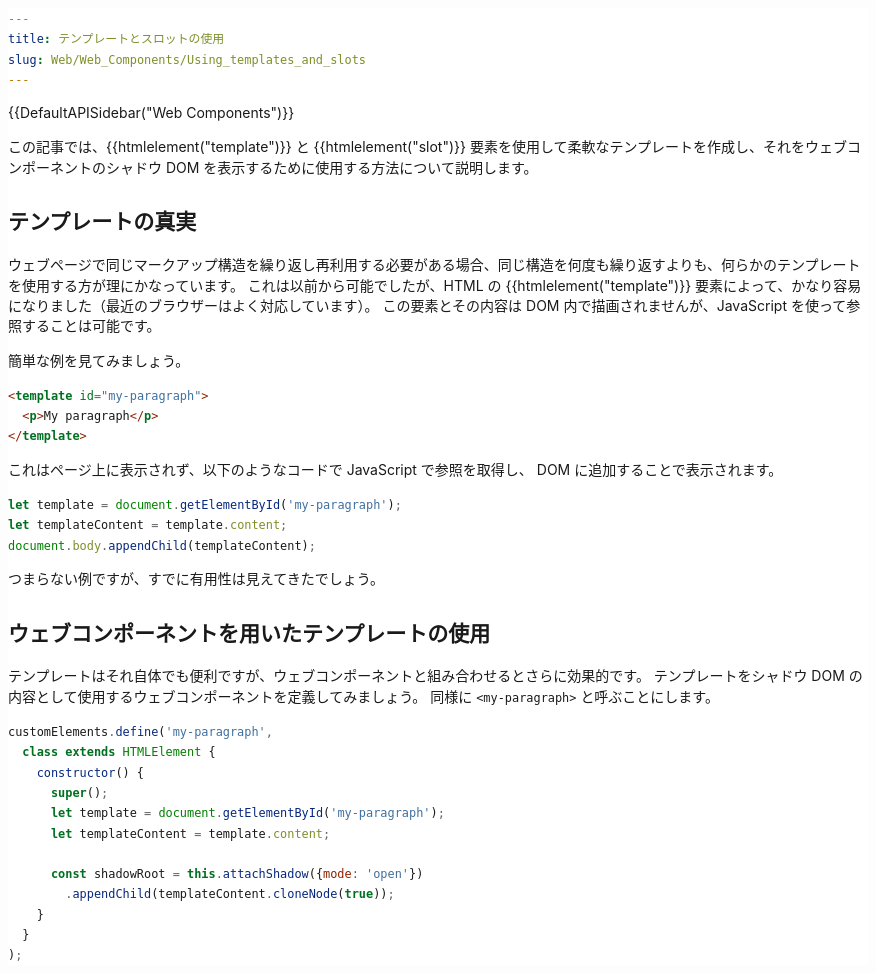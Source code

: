 ```yaml
---
title: テンプレートとスロットの使用
slug: Web/Web_Components/Using_templates_and_slots
---
```

{{DefaultAPISidebar("Web Components")}}

この記事では、{{htmlelement("template")}} と {{htmlelement("slot")}} 要素を使用して柔軟なテンプレートを作成し、それをウェブコンポーネントのシャドウ DOM を表示するために使用する方法について説明します。

## テンプレートの真実

ウェブページで同じマークアップ構造を繰り返し再利用する必要がある場合、同じ構造を何度も繰り返すよりも、何らかのテンプレートを使用する方が理にかなっています。
これは以前から可能でしたが、HTML の {{htmlelement("template")}} 要素によって、かなり容易になりました（最近のブラウザーはよく対応しています）。
この要素とその内容は DOM 内で描画されませんが、JavaScript を使って参照することは可能です。

簡単な例を見てみましょう。

```html
<template id="my-paragraph">
  <p>My paragraph</p>
</template>
```

これはページ上に表示されず、以下のようなコードで JavaScript で参照を取得し、 DOM に追加することで表示されます。

```js
let template = document.getElementById('my-paragraph');
let templateContent = template.content;
document.body.appendChild(templateContent);
```

つまらない例ですが、すでに有用性は見えてきたでしょう。

## ウェブコンポーネントを用いたテンプレートの使用

テンプレートはそれ自体でも便利ですが、ウェブコンポーネントと組み合わせるとさらに効果的です。
テンプレートをシャドウ DOM の内容として使用するウェブコンポーネントを定義してみましょう。
同様に `<my-paragraph>` と呼ぶことにします。

```js
customElements.define('my-paragraph',
  class extends HTMLElement {
    constructor() {
      super();
      let template = document.getElementById('my-paragraph');
      let templateContent = template.content;

      const shadowRoot = this.attachShadow({mode: 'open'})
        .appendChild(templateContent.cloneNode(true));
    }
  }
);
```
